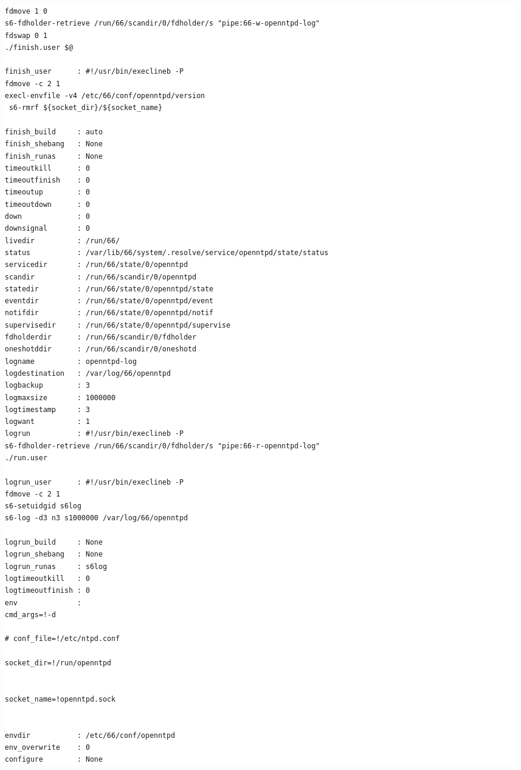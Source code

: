 ```
fdmove 1 0
s6-fdholder-retrieve /run/66/scandir/0/fdholder/s "pipe:66-w-openntpd-log"
fdswap 0 1
./finish.user $@

finish_user      : #!/usr/bin/execlineb -P
fdmove -c 2 1
execl-envfile -v4 /etc/66/conf/openntpd/version
 s6-rmrf ${socket_dir}/${socket_name}

finish_build     : auto
finish_shebang   : None
finish_runas     : None
timeoutkill      : 0
timeoutfinish    : 0
timeoutup        : 0
timeoutdown      : 0
down             : 0
downsignal       : 0
livedir          : /run/66/
status           : /var/lib/66/system/.resolve/service/openntpd/state/status
servicedir       : /run/66/state/0/openntpd
scandir          : /run/66/scandir/0/openntpd
statedir         : /run/66/state/0/openntpd/state
eventdir         : /run/66/state/0/openntpd/event
notifdir         : /run/66/state/0/openntpd/notif
supervisedir     : /run/66/state/0/openntpd/supervise
fdholderdir      : /run/66/scandir/0/fdholder
oneshotddir      : /run/66/scandir/0/oneshotd
logname          : openntpd-log
logdestination   : /var/log/66/openntpd
logbackup        : 3
logmaxsize       : 1000000
logtimestamp     : 3
logwant          : 1
logrun           : #!/usr/bin/execlineb -P
s6-fdholder-retrieve /run/66/scandir/0/fdholder/s "pipe:66-r-openntpd-log"
./run.user

logrun_user      : #!/usr/bin/execlineb -P
fdmove -c 2 1
s6-setuidgid s6log
s6-log -d3 n3 s1000000 /var/log/66/openntpd

logrun_build     : None
logrun_shebang   : None
logrun_runas     : s6log
logtimeoutkill   : 0
logtimeoutfinish : 0
env              :
cmd_args=!-d

# conf_file=!/etc/ntpd.conf

socket_dir=!/run/openntpd


socket_name=!openntpd.sock


envdir           : /etc/66/conf/openntpd
env_overwrite    : 0
configure        : None
```